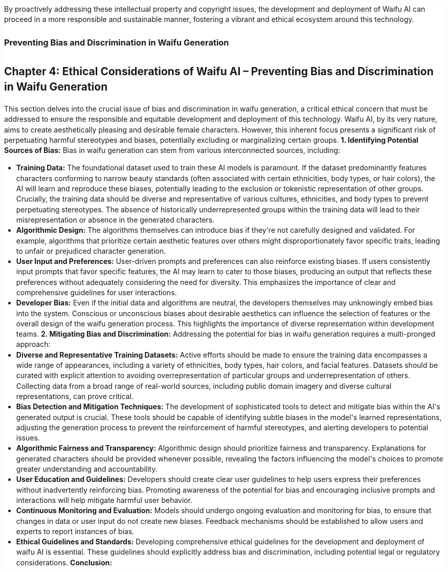 By proactively addressing these intellectual property and copyright issues, the development and deployment of Waifu AI can proceed in a more responsible and sustainable manner, fostering a vibrant and ethical ecosystem around this technology.
### Preventing Bias and Discrimination in Waifu Generation
## Chapter 4: Ethical Considerations of Waifu AI – Preventing Bias and Discrimination in Waifu Generation
This section delves into the crucial issue of bias and discrimination in waifu generation, a critical ethical concern that must be addressed to ensure the responsible and equitable development and deployment of this technology.  Waifu AI, by its very nature, aims to create aesthetically pleasing and desirable female characters.  However, this inherent focus presents a significant risk of perpetuating harmful stereotypes and biases, potentially excluding or marginalizing certain groups.
**1. Identifying Potential Sources of Bias:**
Bias in waifu generation can stem from various interconnected sources, including:
* **Training Data:** The foundational dataset used to train these AI models is paramount. If the dataset predominantly features characters conforming to narrow beauty standards (often associated with certain ethnicities, body types, or hair colors), the AI will learn and reproduce these biases, potentially leading to the exclusion or tokenistic representation of other groups.  Crucially, the training data should be diverse and representative of various cultures, ethnicities, and body types to prevent perpetuating stereotypes.  The absence of historically underrepresented groups within the training data will lead to their misrepresentation or absence in the generated characters.
* **Algorithmic Design:**  The algorithms themselves can introduce bias if they're not carefully designed and validated.  For example, algorithms that prioritize certain aesthetic features over others might disproportionately favor specific traits, leading to unfair or prejudiced character generation.
* **User Input and Preferences:**  User-driven prompts and preferences can also reinforce existing biases.  If users consistently input prompts that favor specific features, the AI may learn to cater to those biases, producing an output that reflects these preferences without adequately considering the need for diversity.  This emphasizes the importance of clear and comprehensive guidelines for user interactions.
* **Developer Bias:**  Even if the initial data and algorithms are neutral, the developers themselves may unknowingly embed bias into the system.  Conscious or unconscious biases about desirable aesthetics can influence the selection of features or the overall design of the waifu generation process.  This highlights the importance of diverse representation within development teams.
**2. Mitigating Bias and Discrimination:**
Addressing the potential for bias in waifu generation requires a multi-pronged approach:
* **Diverse and Representative Training Datasets:**  Active efforts should be made to ensure the training data encompasses a wide range of appearances, including a variety of ethnicities, body types, hair colors, and facial features.  Datasets should be curated with explicit attention to avoiding overrepresentation of particular groups and underrepresentation of others.  Collecting data from a broad range of real-world sources, including public domain imagery and diverse cultural representations, can prove critical.
* **Bias Detection and Mitigation Techniques:**  The development of sophisticated tools to detect and mitigate bias within the AI's generated output is crucial.  These tools should be capable of identifying subtle biases in the model's learned representations, adjusting the generation process to prevent the reinforcement of harmful stereotypes, and alerting developers to potential issues.
* **Algorithmic Fairness and Transparency:**  Algorithmic design should prioritize fairness and transparency.  Explanations for generated characters should be provided whenever possible, revealing the factors influencing the model's choices to promote greater understanding and accountability.
* **User Education and Guidelines:**  Developers should create clear user guidelines to help users express their preferences without inadvertently reinforcing bias.  Promoting awareness of the potential for bias and encouraging inclusive prompts and interactions will help mitigate harmful user behavior.
* **Continuous Monitoring and Evaluation:**  Models should undergo ongoing evaluation and monitoring for bias, to ensure that changes in data or user input do not create new biases. Feedback mechanisms should be established to allow users and experts to report instances of bias.
* **Ethical Guidelines and Standards:**  Developing comprehensive ethical guidelines for the development and deployment of waifu AI is essential.  These guidelines should explicitly address bias and discrimination, including potential legal or regulatory considerations.
**Conclusion:**